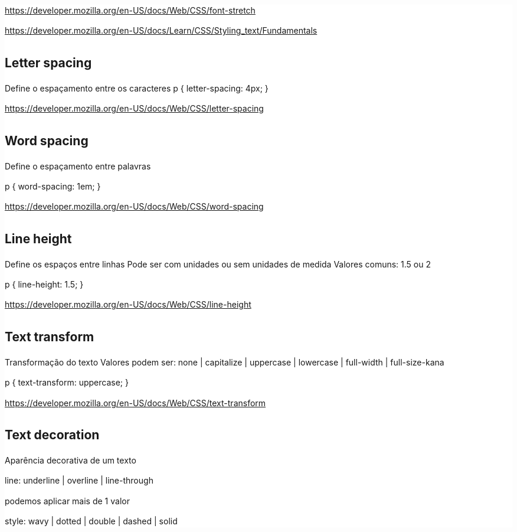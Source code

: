 https://developer.mozilla.org/en-US/docs/Web/CSS/font-stretch

https://developer.mozilla.org/en-US/docs/Learn/CSS/Styling_text/Fundamentals

## Letter spacing

Define o espaçamento entre os caracteres
p {
	letter-spacing: 4px;
}

https://developer.mozilla.org/en-US/docs/Web/CSS/letter-spacing

## Word spacing

Define o espaçamento entre palavras

p {
	word-spacing: 1em;
}

https://developer.mozilla.org/en-US/docs/Web/CSS/word-spacing

## Line height

Define os espaços entre linhas
Pode ser com unidades ou sem unidades de medida
Valores comuns: 1.5 ou 2

p {
	line-height: 1.5;
}

https://developer.mozilla.org/en-US/docs/Web/CSS/line-height

## Text transform

Transformação do texto
Valores podem ser: none | capitalize | uppercase | lowercase | full-width | full-size-kana

p {
	text-transform: uppercase;
}

https://developer.mozilla.org/en-US/docs/Web/CSS/text-transform

## Text decoration

Aparência decorativa de um texto

line: underline | overline | line-through

podemos aplicar mais de 1 valor

style: wavy | dotted | double | dashed | solid
